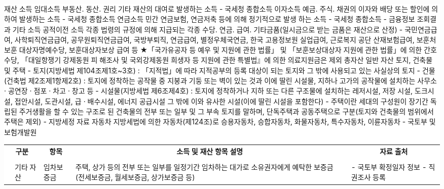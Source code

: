 <tr>
<td rowspan="3">재산 소득</td>
<td>임대소득</td>
<td>부동산. 동산. 권리 기타 재산의 대여로 발생하는 소득</td>
<td>- 국세청 종합소득</td>
</tr>
<tr>
<td>이자소득</td>
<td>예금. 주식. 채권의 이자와 배당 또는 할인에 의하여 발생하는 소득</td>
<td>- 국세청 종합소득</td>
</tr>
<tr>
<td>연금소득</td>
<td>민간 연금보험, 연금저축 등에 의해 정기적으로 발생 하는 소득</td>
<td>- 국세청 종합소득 - 금융정보 조회결과</td>
</tr>
<tr>
<td>기타 소득</td>
<td>공적이전 소득</td>
<td>각종 법령의 규정에 의해 지급되는 각종 수당. 연금. 급여. 기타금품(일시금으로 받는 금품은 재산으로 산정)</td>
<td>- 국민연금급여, 사학퇴직연금급여, 공무원퇴직연금급여, 국방부퇴직, 연금급여, 별정우체국연금, 한국 고용정보원 실업급여, 근로복지 공단 산재보험급여, 보훈처 보훈 대상자명예수당, 보훈대상자보상 급여 등 ★「국가유공자 등 예우 및 지원에 관한 법률」 및 「보훈보상대상자 지원에 관한 법률」에 의한 간호 수당, 「대일항쟁기 강제동원 피 해조사 및 국외강제동원 희생자 등 지원에 관한 특별법』에 의한 의료지원금은 제외</td>
</tr>
<tr>
<td rowspan="2">총자산</td>
<td>일반 자산</td>
<td>토지, 건축물 및 주택</td>
<td>- 토지(지방세법 제104조제1호~3호) : 「지적법」에 따라 지적공부의 등록 대상이 되는 토지와 그 밖에 사용되고 있는 사실상의 토지 - 건물(건축법 제2조제1항제2호) : 토지에 정착하는 공작물 중 지붕과 기둥 또는 벽이 있는 것과 이에 딸린 시설물, 지하나 고가의 공작물에 설치하는 사무소 · 공연장 · 점포 · 차고 · 창고 등 - 시설물(지방세법 제6조제4호) : 토지에 정착하거나 지하 또는 다른 구조물에 설치하는 레저시설, 저장 시설, 도크시설, 접안시설, 도관시설, 급 · 배수시설, 에너지 공급시설 그 밖에 이와 유사한 시설(이에 딸린 시설을 포함한다) - 주택이란 세대의 구성원이 장기간 독립된 주거생활을 할 수 있는 구조로 된 건축물의 전부 또는 일부 및 그 부속 토지를 말하며, 단독주택과 공동주택으로 구분(토지와 건축물의 범위에서 주택은 제외)</td>
<td>- 지방세정 자료</td>
</tr>
<tr>
<td colspan="2">자동차</td>
<td>지방세법에 의한 자동차(제124조)로 승용자동차, 승합자동차, 화물자동차, 특수자동차, 이륜자동차</td>
<td>- 국토부 및 보험개발원</td>
</tr>
</table>






<table>
<tr>
<th colspan="2">구분</th>
<th>항목</th>
<th>소득 및 재산 항목 설명</th>
<th>자료 출처</th>
</tr>
<tr>
<td colspan="3"></td>
<td colspan="2"></td>
</tr>
<tr>
<td rowspan="14"></td>
<td rowspan="7">기타 자산</td>
<td>임차보증금</td>
<td>주택, 상가 등의 전부 또는 일부를 일정기간 임차하는 대가로 소유권자에게 예탁한 보증금 (전세보증금, 월세보증금, 상가보증금 등)</td>
<td>- 국토부 확정일자 정보 - 직권조사 등록</td>
</tr>
<tr>